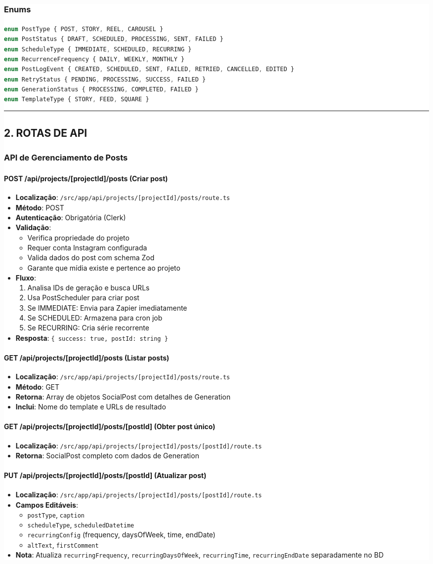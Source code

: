 ### Enums

```typescript
enum PostType { POST, STORY, REEL, CAROUSEL }
enum PostStatus { DRAFT, SCHEDULED, PROCESSING, SENT, FAILED }
enum ScheduleType { IMMEDIATE, SCHEDULED, RECURRING }
enum RecurrenceFrequency { DAILY, WEEKLY, MONTHLY }
enum PostLogEvent { CREATED, SCHEDULED, SENT, FAILED, RETRIED, CANCELLED, EDITED }
enum RetryStatus { PENDING, PROCESSING, SUCCESS, FAILED }
enum GenerationStatus { PROCESSING, COMPLETED, FAILED }
enum TemplateType { STORY, FEED, SQUARE }
```

---

## 2. ROTAS DE API

### API de Gerenciamento de Posts

#### **POST /api/projects/[projectId]/posts** (Criar post)
- **Localização**: `/src/app/api/projects/[projectId]/posts/route.ts`
- **Método**: POST
- **Autenticação**: Obrigatória (Clerk)
- **Validação**:
  - Verifica propriedade do projeto
  - Requer conta Instagram configurada
  - Valida dados do post com schema Zod
  - Garante que mídia existe e pertence ao projeto
- **Fluxo**:
  1. Analisa IDs de geração e busca URLs
  2. Usa PostScheduler para criar post
  3. Se IMMEDIATE: Envia para Zapier imediatamente
  4. Se SCHEDULED: Armazena para cron job
  5. Se RECURRING: Cria série recorrente
- **Resposta**: `{ success: true, postId: string }`

#### **GET /api/projects/[projectId]/posts** (Listar posts)
- **Localização**: `/src/app/api/projects/[projectId]/posts/route.ts`
- **Método**: GET
- **Retorna**: Array de objetos SocialPost com detalhes de Generation
- **Inclui**: Nome do template e URLs de resultado

#### **GET /api/projects/[projectId]/posts/[postId]** (Obter post único)
- **Localização**: `/src/app/api/projects/[projectId]/posts/[postId]/route.ts`
- **Retorna**: SocialPost completo com dados de Generation

#### **PUT /api/projects/[projectId]/posts/[postId]** (Atualizar post)
- **Localização**: `/src/app/api/projects/[projectId]/posts/[postId]/route.ts`
- **Campos Editáveis**:
  - `postType`, `caption`
  - `scheduleType`, `scheduledDatetime`
  - `recurringConfig` (frequency, daysOfWeek, time, endDate)
  - `altText`, `firstComment`
- **Nota**: Atualiza `recurringFrequency`, `recurringDaysOfWeek`, `recurringTime`, `recurringEndDate` separadamente no BD
